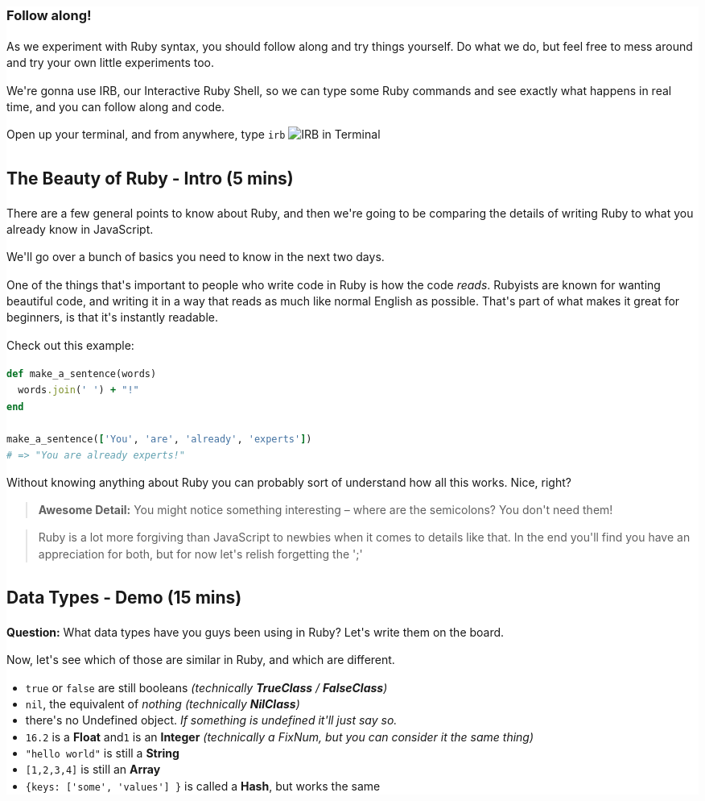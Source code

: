 
### Follow along!

As we experiment with Ruby syntax, you should follow along and try things yourself. Do what we do, but feel free to mess around and try your own little experiments too.

We're gonna use IRB, our Interactive Ruby Shell, so we can type some Ruby commands and see exactly what happens in real time, and you can follow along and code.

Open up your terminal, and from anywhere, type `irb`
![IRB in Terminal](https://cloud.githubusercontent.com/assets/25366/8418624/52d220f6-1e69-11e5-8e3f-bcc902944475.png)


## The Beauty of Ruby - Intro (5 mins)

There are a few general points to know about Ruby, and then we're going to be comparing the details of writing Ruby to what you already know in JavaScript.

We'll go over a bunch of basics you need to know in the next two days.

One of the things that's important to people who write code in Ruby is how the code _reads_. Rubyists are known for wanting beautiful code, and writing it in a way that reads as much like normal English as possible. That's part of what makes it great for beginners, is that it's instantly readable.

Check out this example:

```ruby
def make_a_sentence(words)
  words.join(' ') + "!"
end

make_a_sentence(['You', 'are', 'already', 'experts'])
# => "You are already experts!"
```

Without knowing anything about Ruby you can probably sort of understand how all this works. Nice, right?

> **Awesome Detail:** You might notice something interesting – where are the semicolons? You don't need them!

> Ruby is a lot more forgiving than JavaScript to newbies when it comes to details like that. In the end you'll find you have an appreciation for both, but for now let's relish forgetting the ';'

## Data Types - Demo (15 mins)

**Question:** What data types have you guys been using in Ruby? Let's write them on the board.


Now, let's see which of those are similar in Ruby, and which are different.

- `true` or `false` are still booleans _(technically **TrueClass** / **FalseClass**)_
- `nil`, the equivalent of _nothing_ _(technically **NilClass**)_
- there's no Undefined object. _If something is undefined it'll just say so._
- `16.2` is a **Float** and`1` is an **Integer** _(technically a FixNum, but you can consider it the same thing)_
- `"hello world"` is still a **String**
- `[1,2,3,4]` is still an **Array**
- `{keys: ['some', 'values'] }` is called a **Hash**, but works the same
